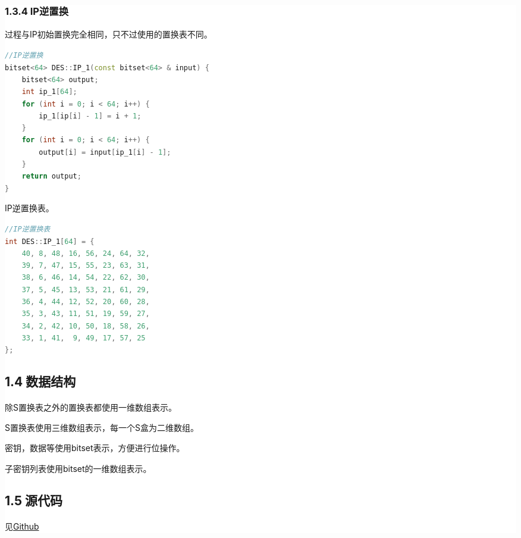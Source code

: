 ### 1.3.4 IP逆置换

过程与IP初始置换完全相同，只不过使用的置换表不同。

~~~C++
//IP逆置换  
bitset<64> DES::IP_1(const bitset<64> & input) {  
    bitset<64> output;  
    int ip_1[64];  
    for (int i = 0; i < 64; i++) {  
        ip_1[ip[i] - 1] = i + 1;  
    }  
    for (int i = 0; i < 64; i++) {  
        output[i] = input[ip_1[i] - 1];  
    }  
    return output;  
} 

~~~

IP逆置换表。

~~~C++
//IP逆置换表  
int DES::IP_1[64] = {  
    40, 8, 48, 16, 56, 24, 64, 32,  
    39, 7, 47, 15, 55, 23, 63, 31,  
    38, 6, 46, 14, 54, 22, 62, 30,  
    37, 5, 45, 13, 53, 21, 61, 29,  
    36, 4, 44, 12, 52, 20, 60, 28,  
    35, 3, 43, 11, 51, 19, 59, 27,  
    34, 2, 42, 10, 50, 18, 58, 26,  
    33, 1, 41,  9, 49, 17, 57, 25  
};

~~~



## 1.4 数据结构

除S置换表之外的置换表都使用一维数组表示。

S置换表使用三维数组表示，每一个S盒为二维数组。

密钥，数据等使用bitset表示，方便进行位操作。

子密钥列表使用bitset的一维数组表示。

 

## 1.5 源代码

见[Github](https://github.com/Tifinity/WebSecurity-Learning/tree/master/is_ss2017_17343105_田皓_assign_1)
